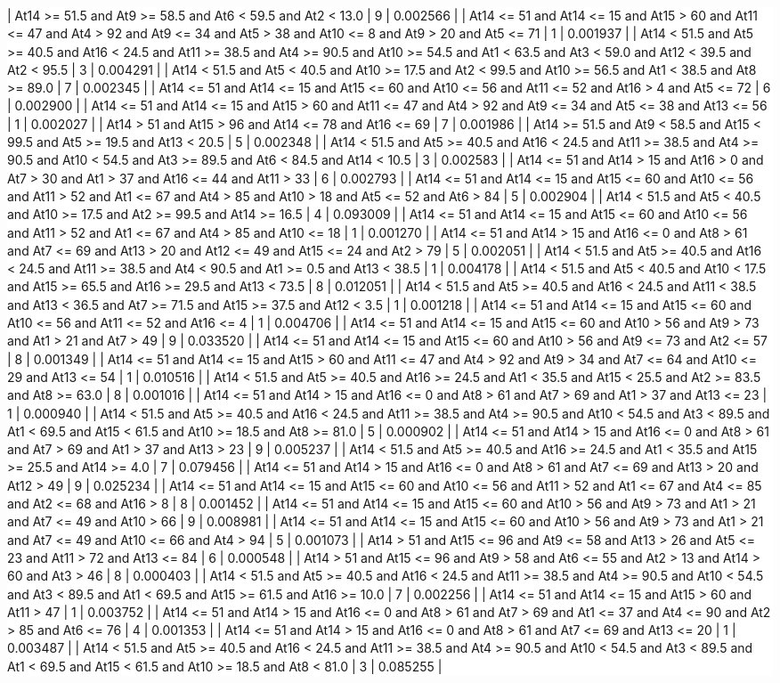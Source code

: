 | At14 >= 51.5 and At9 >= 58.5 and At6 < 59.5 and At2 < 13.0 | 9 | 0.002566 |
| At14 <= 51 and At14 <= 15 and At15 > 60 and At11 <= 47 and At4 > 92 and At9 <= 34 and At5 > 38 and At10 <= 8 and At9 > 20 and At5 <= 71 | 1 | 0.001937 |
| At14 < 51.5 and At5 >= 40.5 and At16 < 24.5 and At11 >= 38.5 and At4 >= 90.5 and At10 >= 54.5 and At1 < 63.5 and At3 < 59.0 and At12 < 39.5 and At2 < 95.5 | 3 | 0.004291 |
| At14 < 51.5 and At5 < 40.5 and At10 >= 17.5 and At2 < 99.5 and At10 >= 56.5 and At1 < 38.5 and At8 >= 89.0 | 7 | 0.002345 |
| At14 <= 51 and At14 <= 15 and At15 <= 60 and At10 <= 56 and At11 <= 52 and At16 > 4 and At5 <= 72 | 6 | 0.002900 |
| At14 <= 51 and At14 <= 15 and At15 > 60 and At11 <= 47 and At4 > 92 and At9 <= 34 and At5 <= 38 and At13 <= 56 | 1 | 0.002027 |
| At14 > 51 and At15 > 96 and At14 <= 78 and At16 <= 69 | 7 | 0.001986 |
| At14 >= 51.5 and At9 < 58.5 and At15 < 99.5 and At5 >= 19.5 and At13 < 20.5 | 5 | 0.002348 |
| At14 < 51.5 and At5 >= 40.5 and At16 < 24.5 and At11 >= 38.5 and At4 >= 90.5 and At10 < 54.5 and At3 >= 89.5 and At6 < 84.5 and At14 < 10.5 | 3 | 0.002583 |
| At14 <= 51 and At14 > 15 and At16 > 0 and At7 > 30 and At1 > 37 and At16 <= 44 and At11 > 33 | 6 | 0.002793 |
| At14 <= 51 and At14 <= 15 and At15 <= 60 and At10 <= 56 and At11 > 52 and At1 <= 67 and At4 > 85 and At10 > 18 and At5 <= 52 and At6 > 84 | 5 | 0.002904 |
| At14 < 51.5 and At5 < 40.5 and At10 >= 17.5 and At2 >= 99.5 and At14 >= 16.5 | 4 | 0.093009 |
| At14 <= 51 and At14 <= 15 and At15 <= 60 and At10 <= 56 and At11 > 52 and At1 <= 67 and At4 > 85 and At10 <= 18 | 1 | 0.001270 |
| At14 <= 51 and At14 > 15 and At16 <= 0 and At8 > 61 and At7 <= 69 and At13 > 20 and At12 <= 49 and At15 <= 24 and At2 > 79 | 5 | 0.002051 |
| At14 < 51.5 and At5 >= 40.5 and At16 < 24.5 and At11 >= 38.5 and At4 < 90.5 and At1 >= 0.5 and At13 < 38.5 | 1 | 0.004178 |
| At14 < 51.5 and At5 < 40.5 and At10 < 17.5 and At15 >= 65.5 and At16 >= 29.5 and At13 < 73.5 | 8 | 0.012051 |
| At14 < 51.5 and At5 >= 40.5 and At16 < 24.5 and At11 < 38.5 and At13 < 36.5 and At7 >= 71.5 and At15 >= 37.5 and At12 < 3.5 | 1 | 0.001218 |
| At14 <= 51 and At14 <= 15 and At15 <= 60 and At10 <= 56 and At11 <= 52 and At16 <= 4 | 1 | 0.004706 |
| At14 <= 51 and At14 <= 15 and At15 <= 60 and At10 > 56 and At9 > 73 and At1 > 21 and At7 > 49 | 9 | 0.033520 |
| At14 <= 51 and At14 <= 15 and At15 <= 60 and At10 > 56 and At9 <= 73 and At2 <= 57 | 8 | 0.001349 |
| At14 <= 51 and At14 <= 15 and At15 > 60 and At11 <= 47 and At4 > 92 and At9 > 34 and At7 <= 64 and At10 <= 29 and At13 <= 54 | 1 | 0.010516 |
| At14 < 51.5 and At5 >= 40.5 and At16 >= 24.5 and At1 < 35.5 and At15 < 25.5 and At2 >= 83.5 and At8 >= 63.0 | 8 | 0.001016 |
| At14 <= 51 and At14 > 15 and At16 <= 0 and At8 > 61 and At7 > 69 and At1 > 37 and At13 <= 23 | 1 | 0.000940 |
| At14 < 51.5 and At5 >= 40.5 and At16 < 24.5 and At11 >= 38.5 and At4 >= 90.5 and At10 < 54.5 and At3 < 89.5 and At1 < 69.5 and At15 < 61.5 and At10 >= 18.5 and At8 >= 81.0 | 5 | 0.000902 |
| At14 <= 51 and At14 > 15 and At16 <= 0 and At8 > 61 and At7 > 69 and At1 > 37 and At13 > 23 | 9 | 0.005237 |
| At14 < 51.5 and At5 >= 40.5 and At16 >= 24.5 and At1 < 35.5 and At15 >= 25.5 and At14 >= 4.0 | 7 | 0.079456 |
| At14 <= 51 and At14 > 15 and At16 <= 0 and At8 > 61 and At7 <= 69 and At13 > 20 and At12 > 49 | 9 | 0.025234 |
| At14 <= 51 and At14 <= 15 and At15 <= 60 and At10 <= 56 and At11 > 52 and At1 <= 67 and At4 <= 85 and At2 <= 68 and At16 > 8 | 8 | 0.001452 |
| At14 <= 51 and At14 <= 15 and At15 <= 60 and At10 > 56 and At9 > 73 and At1 > 21 and At7 <= 49 and At10 > 66 | 9 | 0.008981 |
| At14 <= 51 and At14 <= 15 and At15 <= 60 and At10 > 56 and At9 > 73 and At1 > 21 and At7 <= 49 and At10 <= 66 and At4 > 94 | 5 | 0.001073 |
| At14 > 51 and At15 <= 96 and At9 <= 58 and At13 > 26 and At5 <= 23 and At11 > 72 and At13 <= 84 | 6 | 0.000548 |
| At14 > 51 and At15 <= 96 and At9 > 58 and At6 <= 55 and At2 > 13 and At14 > 60 and At3 > 46 | 8 | 0.000403 |
| At14 < 51.5 and At5 >= 40.5 and At16 < 24.5 and At11 >= 38.5 and At4 >= 90.5 and At10 < 54.5 and At3 < 89.5 and At1 < 69.5 and At15 >= 61.5 and At16 >= 10.0 | 7 | 0.002256 |
| At14 <= 51 and At14 <= 15 and At15 > 60 and At11 > 47 | 1 | 0.003752 |
| At14 <= 51 and At14 > 15 and At16 <= 0 and At8 > 61 and At7 > 69 and At1 <= 37 and At4 <= 90 and At2 > 85 and At6 <= 76 | 4 | 0.001353 |
| At14 <= 51 and At14 > 15 and At16 <= 0 and At8 > 61 and At7 <= 69 and At13 <= 20 | 1 | 0.003487 |
| At14 < 51.5 and At5 >= 40.5 and At16 < 24.5 and At11 >= 38.5 and At4 >= 90.5 and At10 < 54.5 and At3 < 89.5 and At1 < 69.5 and At15 < 61.5 and At10 >= 18.5 and At8 < 81.0 | 3 | 0.085255 |